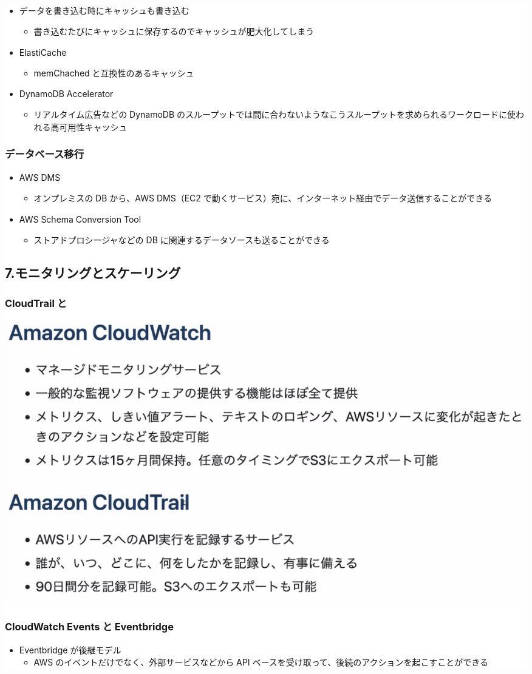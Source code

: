   - データを書き込む時にキャッシュも書き込む
    - 書き込むたびにキャッシュに保存するのでキャッシュが肥大化してしまう

- ElastiCache

  - memChached と互換性のあるキャッシュ

- DynamoDB Accelerator
  - リアルタイム広告などの DynamoDB のスループットでは間に合わないようなこうスループットを求められるワークロードに使われる高可用性キャッシュ

### データベース移行

- AWS DMS

  - オンプレミスの DB から、AWS DMS（EC2 で動くサービス）宛に、インターネット経由でデータ送信することができる

- AWS Schema Conversion Tool
  - ストアドプロシージャなどの DB に関連するデータソースも送ることができる

## 7.モニタリングとスケーリング

### CloudTrail と

<img src="./img/050_36.png"></img>
<br>

### CloudWatch Events と Eventbridge

- Eventbridge が後継モデル
  - AWS のイベントだけでなく、外部サービスなどから API ベースを受け取って、後続のアクションを起こすことができる
